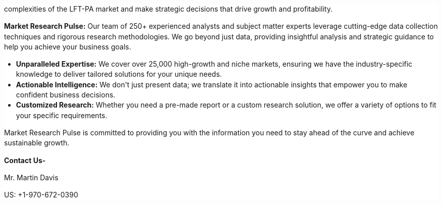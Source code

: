 complexities of the LFT-PA market and make strategic decisions that drive growth and profitability.</p><p><strong>Market Research Pulse:</strong>&nbsp;Our team of 250+ experienced analysts and subject matter experts leverage cutting-edge data collection techniques and rigorous research methodologies. We go beyond just data, providing insightful analysis and strategic guidance to help you achieve your business goals.</p><ul><li><strong>Unparalleled Expertise:</strong>&nbsp;We cover over 25,000 high-growth and niche markets, ensuring we have the industry-specific knowledge to deliver tailored solutions for your unique needs.</li><li><strong>Actionable Intelligence:</strong>&nbsp;We don't just present data; we translate it into actionable insights that empower you to make confident business decisions.</li><li><strong>Customized Research:</strong>&nbsp;Whether you need a pre-made report or a custom research solution, we offer a variety of options to fit your specific requirements.</li></ul><p>Market Research Pulse is committed to providing you with the information you need to stay ahead of the curve and achieve sustainable growth.</p><p><strong>Contact Us-</strong></p><p>Mr. Martin Davis</p><p>US: +1-970-672-0390</p>
